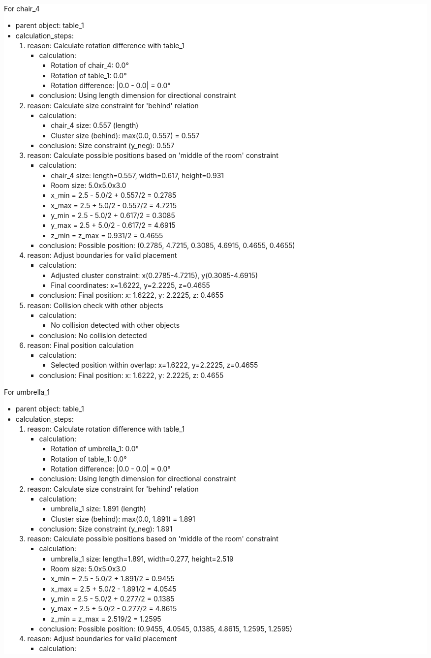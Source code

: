 For chair_4
- parent object: table_1
- calculation_steps:
    1. reason: Calculate rotation difference with table_1
        - calculation:
            - Rotation of chair_4: 0.0°
            - Rotation of table_1: 0.0°
            - Rotation difference: |0.0 - 0.0| = 0.0°
        - conclusion: Using length dimension for directional constraint
    2. reason: Calculate size constraint for 'behind' relation
        - calculation:
            - chair_4 size: 0.557 (length)
            - Cluster size (behind): max(0.0, 0.557) = 0.557
        - conclusion: Size constraint (y_neg): 0.557
    3. reason: Calculate possible positions based on 'middle of the room' constraint
        - calculation:
            - chair_4 size: length=0.557, width=0.617, height=0.931
            - Room size: 5.0x5.0x3.0
            - x_min = 2.5 - 5.0/2 + 0.557/2 = 0.2785
            - x_max = 2.5 + 5.0/2 - 0.557/2 = 4.7215
            - y_min = 2.5 - 5.0/2 + 0.617/2 = 0.3085
            - y_max = 2.5 + 5.0/2 - 0.617/2 = 4.6915
            - z_min = z_max = 0.931/2 = 0.4655
        - conclusion: Possible position: (0.2785, 4.7215, 0.3085, 4.6915, 0.4655, 0.4655)
    4. reason: Adjust boundaries for valid placement
        - calculation:
            - Adjusted cluster constraint: x(0.2785-4.7215), y(0.3085-4.6915)
            - Final coordinates: x=1.6222, y=2.2225, z=0.4655
        - conclusion: Final position: x: 1.6222, y: 2.2225, z: 0.4655
    5. reason: Collision check with other objects
        - calculation:
            - No collision detected with other objects
        - conclusion: No collision detected
    6. reason: Final position calculation
        - calculation:
            - Selected position within overlap: x=1.6222, y=2.2225, z=0.4655
        - conclusion: Final position: x: 1.6222, y: 2.2225, z: 0.4655

For umbrella_1
- parent object: table_1
- calculation_steps:
    1. reason: Calculate rotation difference with table_1
        - calculation:
            - Rotation of umbrella_1: 0.0°
            - Rotation of table_1: 0.0°
            - Rotation difference: |0.0 - 0.0| = 0.0°
        - conclusion: Using length dimension for directional constraint
    2. reason: Calculate size constraint for 'behind' relation
        - calculation:
            - umbrella_1 size: 1.891 (length)
            - Cluster size (behind): max(0.0, 1.891) = 1.891
        - conclusion: Size constraint (y_neg): 1.891
    3. reason: Calculate possible positions based on 'middle of the room' constraint
        - calculation:
            - umbrella_1 size: length=1.891, width=0.277, height=2.519
            - Room size: 5.0x5.0x3.0
            - x_min = 2.5 - 5.0/2 + 1.891/2 = 0.9455
            - x_max = 2.5 + 5.0/2 - 1.891/2 = 4.0545
            - y_min = 2.5 - 5.0/2 + 0.277/2 = 0.1385
            - y_max = 2.5 + 5.0/2 - 0.277/2 = 4.8615
            - z_min = z_max = 2.519/2 = 1.2595
        - conclusion: Possible position: (0.9455, 4.0545, 0.1385, 4.8615, 1.2595, 1.2595)
    4. reason: Adjust boundaries for valid placement
        - calculation: